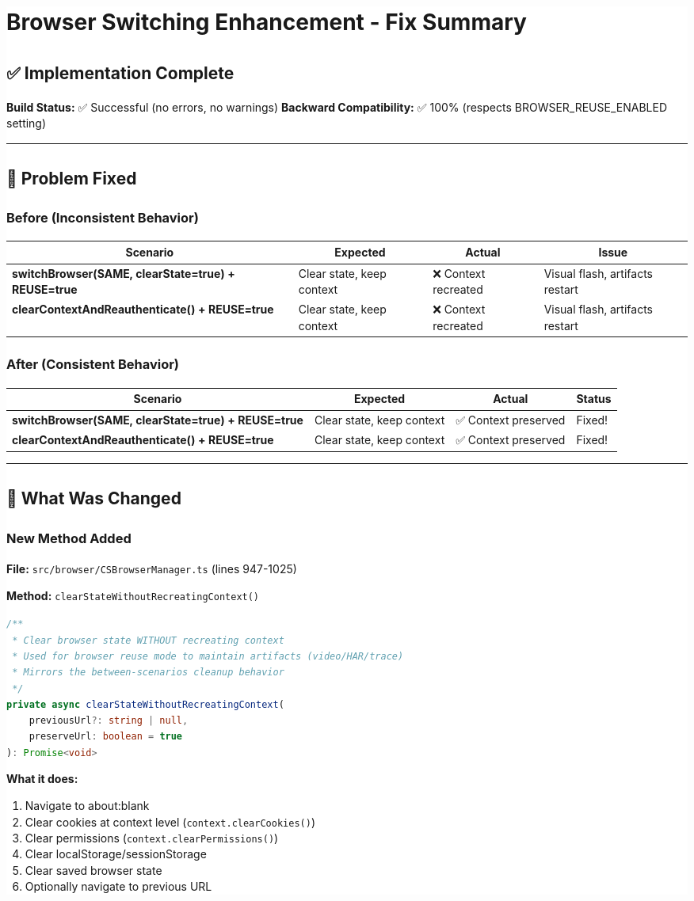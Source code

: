 # Browser Switching Enhancement - Fix Summary

## ✅ Implementation Complete

**Build Status:** ✅ Successful (no errors, no warnings)
**Backward Compatibility:** ✅ 100% (respects BROWSER_REUSE_ENABLED setting)

---

## 🎯 Problem Fixed

### Before (Inconsistent Behavior)

| Scenario | Expected | Actual | Issue |
|----------|----------|--------|-------|
| **switchBrowser(SAME, clearState=true) + REUSE=true** | Clear state, keep context | ❌ Context recreated | Visual flash, artifacts restart |
| **clearContextAndReauthenticate() + REUSE=true** | Clear state, keep context | ❌ Context recreated | Visual flash, artifacts restart |

### After (Consistent Behavior)

| Scenario | Expected | Actual | Status |
|----------|----------|--------|--------|
| **switchBrowser(SAME, clearState=true) + REUSE=true** | Clear state, keep context | ✅ Context preserved | Fixed! |
| **clearContextAndReauthenticate() + REUSE=true** | Clear state, keep context | ✅ Context preserved | Fixed! |

---

## 📝 What Was Changed

### New Method Added

**File:** `src/browser/CSBrowserManager.ts` (lines 947-1025)

**Method:** `clearStateWithoutRecreatingContext()`

```typescript
/**
 * Clear browser state WITHOUT recreating context
 * Used for browser reuse mode to maintain artifacts (video/HAR/trace)
 * Mirrors the between-scenarios cleanup behavior
 */
private async clearStateWithoutRecreatingContext(
    previousUrl?: string | null,
    preserveUrl: boolean = true
): Promise<void>
```

**What it does:**
1. Navigate to about:blank
2. Clear cookies at context level (`context.clearCookies()`)
3. Clear permissions (`context.clearPermissions()`)
4. Clear localStorage/sessionStorage
5. Clear saved browser state
6. Optionally navigate to previous URL
